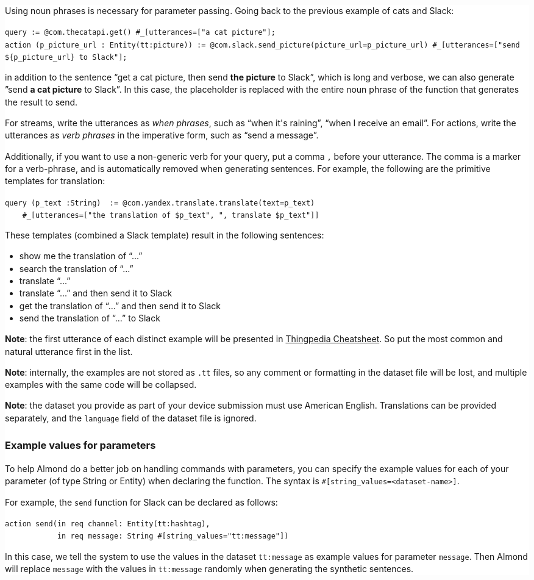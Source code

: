 Using noun phrases is necessary for parameter passing. Going back to the previous example
of cats and Slack:
```tt
query := @com.thecatapi.get() #_[utterances=["a cat picture"];
action (p_picture_url : Entity(tt:picture)) := @com.slack.send_picture(picture_url=p_picture_url) #_[utterances=["send ${p_picture_url} to Slack"];
```
in addition to the sentence “get a cat picture, then send **the picture** to Slack”, which is long
and verbose, we can also generate ”send **a cat picture** to Slack”. In this case, the placeholder
is replaced with the entire noun phrase of the function that generates the result to send.

For streams, write the utterances as _when phrases_, such as “when it's raining”, “when I receive an email”.
For actions, write the utterances as _verb phrases_ in the imperative form, such as “send a message”.

Additionally, if you want to use a non-generic verb for your query, put a comma `,` before your utterance.
The comma is a marker for a verb-phrase, and is automatically removed when generating sentences.
For example, the following are the primitive templates for translation:

```tt
query (p_text :String)  := @com.yandex.translate.translate(text=p_text)
    #_[utterances=["the translation of $p_text", ", translate $p_text"]]
```
These templates (combined a Slack template) result in the following sentences:
- show me the translation of “...”
- search the translation of “...”
- translate “...”
- translate “...” and then send it to Slack
- get the translation of “...” and then send it to Slack
- send the translation of “...” to Slack

**Note**: the first utterance of each distinct example will be presented in [Thingpedia Cheatsheet](/thingpedia/cheatsheet).
So put the most common and natural utterance first in the list.

**Note**: internally, the examples are not stored as `.tt` files, so any comment or formatting in the dataset file
will be lost, and multiple examples with the same code will be collapsed.

**Note**: the dataset you provide as part of your device submission must use American English. Translations can
be provided separately, and the `language` field of the dataset file is ignored. 

### Example values for parameters
To help Almond do a better job on handling commands with parameters, 
you can specify the example values for each of your parameter (of type String or Entity)
when declaring the function. 
The syntax is `#[string_values=<dataset-name>]`.

For example, the `send` function for Slack can be declared as follows:
```tt
action send(in req channel: Entity(tt:hashtag),
            in req message: String #[string_values="tt:message"])
```
In this case, we tell the system 
to use the values in the dataset `tt:message` as example values for parameter `message`.
Then Almond will replace `message` with the values in `tt:message` randomly when
generating the synthetic sentences. 
